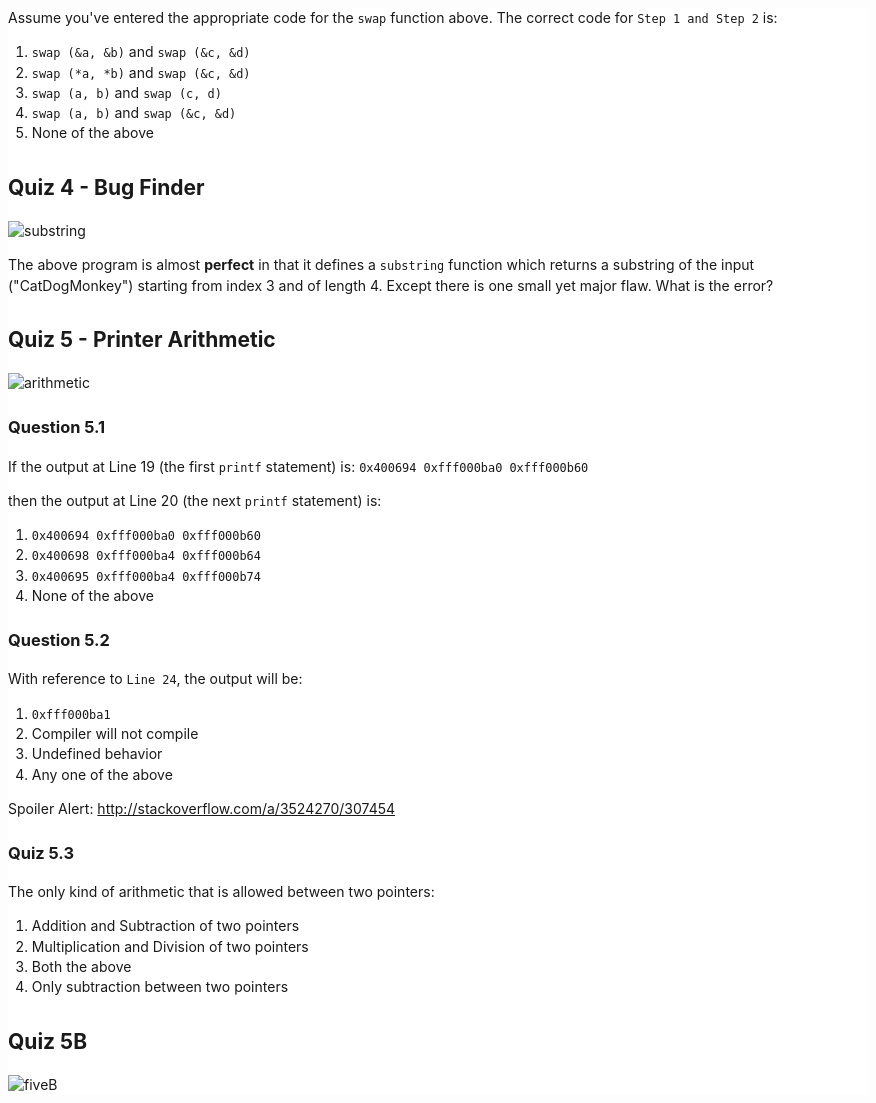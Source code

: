 Assume you've entered the appropriate code for the `swap` function above. The correct code for `Step 1 and Step 2` is: 

1. `swap (&a, &b)` and `swap (&c, &d)`  
2. `swap (*a, *b)` and `swap (&c, &d)`   
3. `swap (a, b)` and `swap (c, d)`  
4. `swap (a, b)` and `swap (&c, &d)`  
5. None of the above   


## Quiz 4  - Bug Finder 

![substring](https://rawgit.com/kgisl/project-ideas/master/ias/subString.png)

The above program is almost **perfect** in that it defines a `substring` function which returns a substring of the input ("CatDogMonkey") starting from index 3 and of length 4.  Except there is one small yet major flaw. What is the error? 

## Quiz 5  - Printer Arithmetic

![arithmetic](https://rawgit.com/kgisl/project-ideas/master/ias/printerArithmetic.png)

### Question 5.1
If the output at Line 19 (the first `printf` statement) is: 
`0x400694 0xfff000ba0 0xfff000b60`

then the output at Line 20 (the next `printf` statement) is: 

1. `0x400694 0xfff000ba0 0xfff000b60`
2. `0x400698 0xfff000ba4 0xfff000b64`
2. `0x400695 0xfff000ba4 0xfff000b74`
3. None of the above 

### Question 5.2
With reference to `Line 24`, the output will be: 

1. `0xfff000ba1`
2. Compiler will not compile
3. Undefined behavior
4. Any one of the above
	 
Spoiler Alert: http://stackoverflow.com/a/3524270/307454

### Quiz 5.3 
The only kind of arithmetic that is allowed between two pointers: 
1. Addition and Subtraction of two pointers
2. Multiplication and Division of two pointers
3. Both the above
4. Only subtraction between two pointers

## Quiz 5B 
![fiveB](http://j.mp/pointerQuiz5B)
